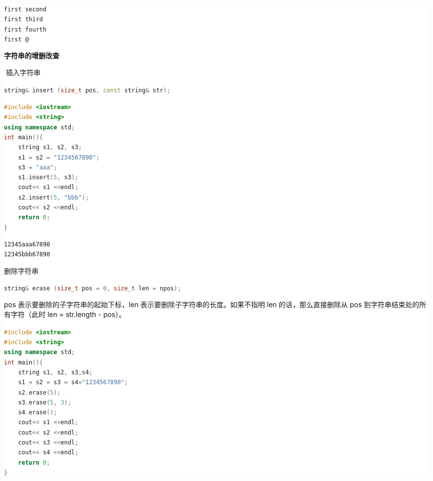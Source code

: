 ```text
first second
first third
first fourth
first @
```

**字符串的增删改查**

​	插入字符串

```c++
string& insert (size_t pos, const string& str);
```

```c++
#include <iostream>
#include <string>
using namespace std;
int main(){
    string s1, s2, s3;
    s1 = s2 = "1234567890";
    s3 = "aaa";
    s1.insert(5, s3);
    cout<< s1 <<endl;
    s2.insert(5, "bbb");
    cout<< s2 <<endl;
    return 0;
}
```

```text
12345aaa67890
12345bbb67890
```

删除字符串

```c++
string& erase (size_t pos = 0, size_t len = npos);
```

pos 表示要删除的子字符串的起始下标，len 表示要删除子字符串的长度。如果不指明 len 的话，那么直接删除从 pos 到字符串结束处的所有字符（此时 len = str.length - pos）。

```c++
#include <iostream>
#include <string>
using namespace std;
int main(){
    string s1, s2, s3,s4;
    s1 = s2 = s3 = s4="1234567890";
    s2.erase(5);
    s3.erase(5, 3);
    s4.erase();
    cout<< s1 <<endl;
    cout<< s2 <<endl;
    cout<< s3 <<endl;
    cout<< s4 <<endl;
    return 0;
}
```
